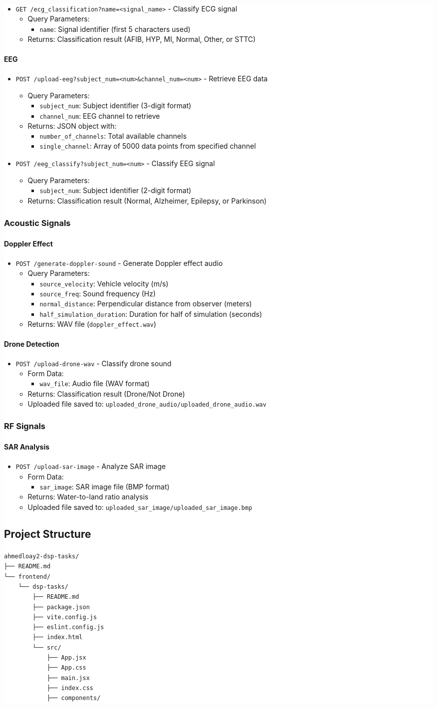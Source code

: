 - `GET /ecg_classification?name=<signal_name>` - Classify ECG signal
  - Query Parameters:
    - `name`: Signal identifier (first 5 characters used)
  - Returns: Classification result (AFIB, HYP, MI, Normal, Other, or STTC)

#### EEG
- `POST /upload-eeg?subject_num=<num>&channel_num=<num>` - Retrieve EEG data
  - Query Parameters:
    - `subject_num`: Subject identifier (3-digit format)
    - `channel_num`: EEG channel to retrieve
  - Returns: JSON object with:
    - `number_of_channels`: Total available channels
    - `single_channel`: Array of 5000 data points from specified channel

- `POST /eeg_classify?subject_num=<num>` - Classify EEG signal
  - Query Parameters:
    - `subject_num`: Subject identifier (2-digit format)
  - Returns: Classification result (Normal, Alzheimer, Epilepsy, or Parkinson)

### Acoustic Signals

#### Doppler Effect
- `POST /generate-doppler-sound` - Generate Doppler effect audio
  - Query Parameters:
    - `source_velocity`: Vehicle velocity (m/s)
    - `source_freq`: Sound frequency (Hz)
    - `normal_distance`: Perpendicular distance from observer (meters)
    - `half_simulation_duration`: Duration for half of simulation (seconds)
  - Returns: WAV file (`doppler_effect.wav`)

#### Drone Detection
- `POST /upload-drone-wav` - Classify drone sound
  - Form Data:
    - `wav_file`: Audio file (WAV format)
  - Returns: Classification result (Drone/Not Drone)
  - Uploaded file saved to: `uploaded_drone_audio/uploaded_drone_audio.wav`

### RF Signals

#### SAR Analysis
- `POST /upload-sar-image` - Analyze SAR image
  - Form Data:
    - `sar_image`: SAR image file (BMP format)
  - Returns: Water-to-land ratio analysis
  - Uploaded file saved to: `uploaded_sar_image/uploaded_sar_image.bmp`

## Project Structure

```
ahmedloay2-dsp-tasks/
├── README.md
└── frontend/
    └── dsp-tasks/
        ├── README.md
        ├── package.json
        ├── vite.config.js
        ├── eslint.config.js
        ├── index.html
        └── src/
            ├── App.jsx
            ├── App.css
            ├── main.jsx
            ├── index.css
            ├── components/
```